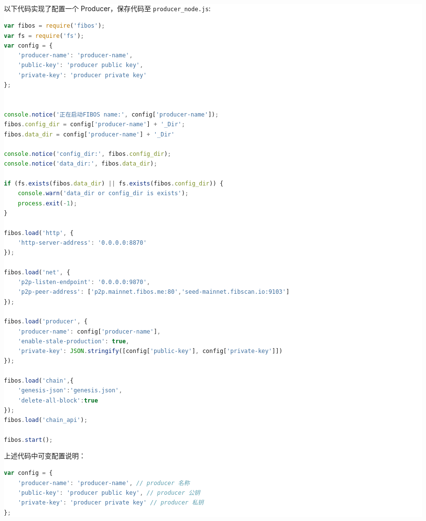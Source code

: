 以下代码实现了配置一个 Producer，保存代码至 `producer_node.js`:

```javascript
var fibos = require('fibos');
var fs = require('fs');
var config = {
	'producer-name': 'producer-name',
	'public-key': 'producer public key',
	'private-key': 'producer private key'
};


console.notice('正在启动FIBOS name:', config['producer-name']);
fibos.config_dir = config['producer-name'] + '_Dir';
fibos.data_dir = config['producer-name'] + '_Dir'

console.notice('config_dir:', fibos.config_dir);
console.notice('data_dir:', fibos.data_dir);

if (fs.exists(fibos.data_dir) || fs.exists(fibos.config_dir)) {
	console.warn('data_dir or config_dir is exists');
	process.exit(-1);
}

fibos.load('http', {
	'http-server-address': '0.0.0.0:8870'
});

fibos.load('net', {
	'p2p-listen-endpoint': '0.0.0.0:9870',
	'p2p-peer-address': ['p2p.mainnet.fibos.me:80','seed-mainnet.fibscan.io:9103']
});

fibos.load('producer', {
	'producer-name': config['producer-name'],
	'enable-stale-production': true,
	'private-key': JSON.stringify([config['public-key'], config['private-key']])
});

fibos.load('chain',{
	'genesis-json':'genesis.json',
	'delete-all-block':true
});
fibos.load('chain_api');

fibos.start();
```

上述代码中可变配置说明：

```javascript
var config = {
	'producer-name': 'producer-name', // producer 名称
	'public-key': 'producer public key', // producer 公钥
	'private-key': 'producer private key' // producer 私钥
};
```
